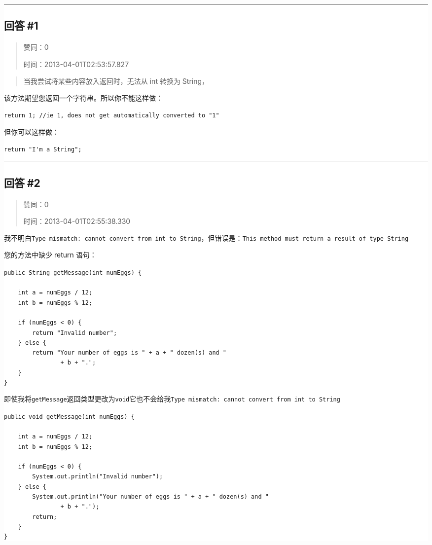 * * *

## 回答 #1

> 赞同：0
> 
> 时间：2013-04-01T02:53:57.827

> 当我尝试将某些内容放入返回时，无法从 int 转换为 String，

该方法期望您返回一个字符串。所以你不能这样做：

```
return 1; //ie 1, does not get automatically converted to "1" 
```

但你可以这样做：

```
return "I'm a String"; 
```

* * *

## 回答 #2

> 赞同：0
> 
> 时间：2013-04-01T02:55:38.330

我不明白`Type mismatch: cannot convert from int to String`，但错误是：`This method must return a result of type String`

您的方法中缺少 return 语句：

```
public String getMessage(int numEggs) {

    int a = numEggs / 12;
    int b = numEggs % 12;

    if (numEggs < 0) {
        return "Invalid number";
    } else {
        return "Your number of eggs is " + a + " dozen(s) and "
                + b + ".";          
    }
} 
```

即使我将`getMessage`返回类型更改为`void`它也不会给我`Type mismatch: cannot convert from int to String`

```
public void getMessage(int numEggs) {

    int a = numEggs / 12;
    int b = numEggs % 12;

    if (numEggs < 0) {
        System.out.println("Invalid number");
    } else {
        System.out.println("Your number of eggs is " + a + " dozen(s) and "
                + b + ".");
        return;
    }
} 
```
